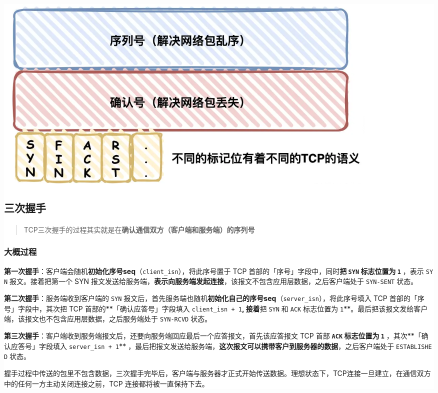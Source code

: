 ![image-20220627191558549](../../assets/计算机网络/image-20220627191558549.png)



## 三次握手

> TCP三次握手的过程其实就是在**确认通信双方（客户端和服务端）的序列号**

### 大概过程

**第一次握手**：客户端会随机**初始化序号seq**（`client_isn`），将此序号置于 TCP 首部的「序号」字段中，同时**把 `SYN` 标志位置为 `1`** ，表示 `SYN` 报文。接着把第一个 SYN 报文发送给服务端，**表示向服务端发起连接**，该报文不包含应用层数据，之后客户端处于 `SYN-SENT` 状态。

**第二次握手**：服务端收到客户端的 `SYN` 报文后，首先服务端也随机**初始化自己的序号seq**（`server_isn`），将此序号填入 TCP 首部的「序号」字段中，其次把 TCP 首部的**「确认应答号」字段填入 `client_isn + 1`**, 接着**把 `SYN` 和 `ACK` 标志位置为 `1`**。最后把该报文发给客户端，该报文也不包含应用层数据，之后服务端处于 `SYN-RCVD` 状态。

**第三次握手**：客户端收到服务端报文后，还要向服务端回应最后一个应答报文，首先该应答报文 TCP 首部 **`ACK` 标志位置为 `1`** ，其次**「确认应答号」字段填入 `server_isn + 1`** ，最后把报文发送给服务端，**这次报文可以携带客户到服务器的数据**，之后客户端处于 `ESTABLISHED` 状态。



握手过程中传送的包里不包含数据，三次握手完毕后，客户端与服务器才正式开始传送数据。理想状态下，TCP连接一旦建立，在通信双方中的任何一方主动关闭连接之前，TCP 连接都将被一直保持下去。
